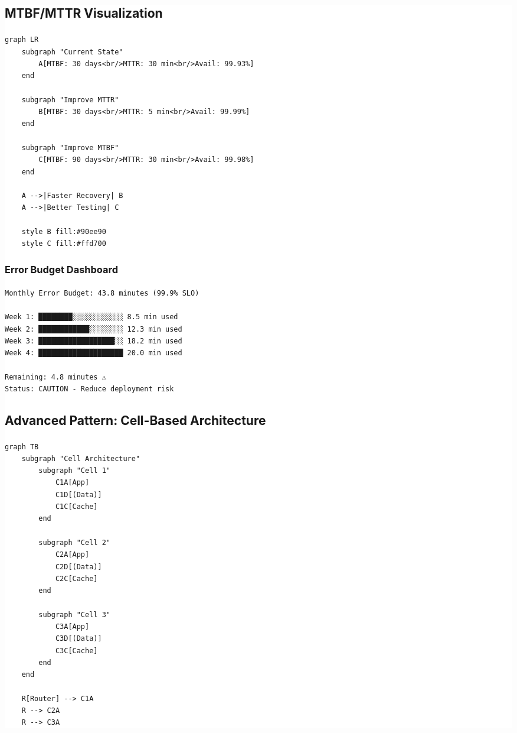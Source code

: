## MTBF/MTTR Visualization

```mermaid
graph LR
    subgraph "Current State"
        A[MTBF: 30 days<br/>MTTR: 30 min<br/>Avail: 99.93%]
    end
    
    subgraph "Improve MTTR"
        B[MTBF: 30 days<br/>MTTR: 5 min<br/>Avail: 99.99%]
    end
    
    subgraph "Improve MTBF"
        C[MTBF: 90 days<br/>MTTR: 30 min<br/>Avail: 99.98%]
    end
    
    A -->|Faster Recovery| B
    A -->|Better Testing| C
    
    style B fill:#90ee90
    style C fill:#ffd700
```

### Error Budget Dashboard

```dockerfile
Monthly Error Budget: 43.8 minutes (99.9% SLO)

Week 1: ████████░░░░░░░░░░░░ 8.5 min used
Week 2: ████████████░░░░░░░░ 12.3 min used  
Week 3: ██████████████████░░ 18.2 min used
Week 4: ████████████████████ 20.0 min used

Remaining: 4.8 minutes ⚠️
Status: CAUTION - Reduce deployment risk
```

## Advanced Pattern: Cell-Based Architecture

```mermaid
graph TB
    subgraph "Cell Architecture"
        subgraph "Cell 1"
            C1A[App]
            C1D[(Data)]
            C1C[Cache]
        end
        
        subgraph "Cell 2"
            C2A[App]
            C2D[(Data)]
            C2C[Cache]
        end
        
        subgraph "Cell 3"
            C3A[App]
            C3D[(Data)]
            C3C[Cache]
        end
    end
    
    R[Router] --> C1A
    R --> C2A
    R --> C3A
```